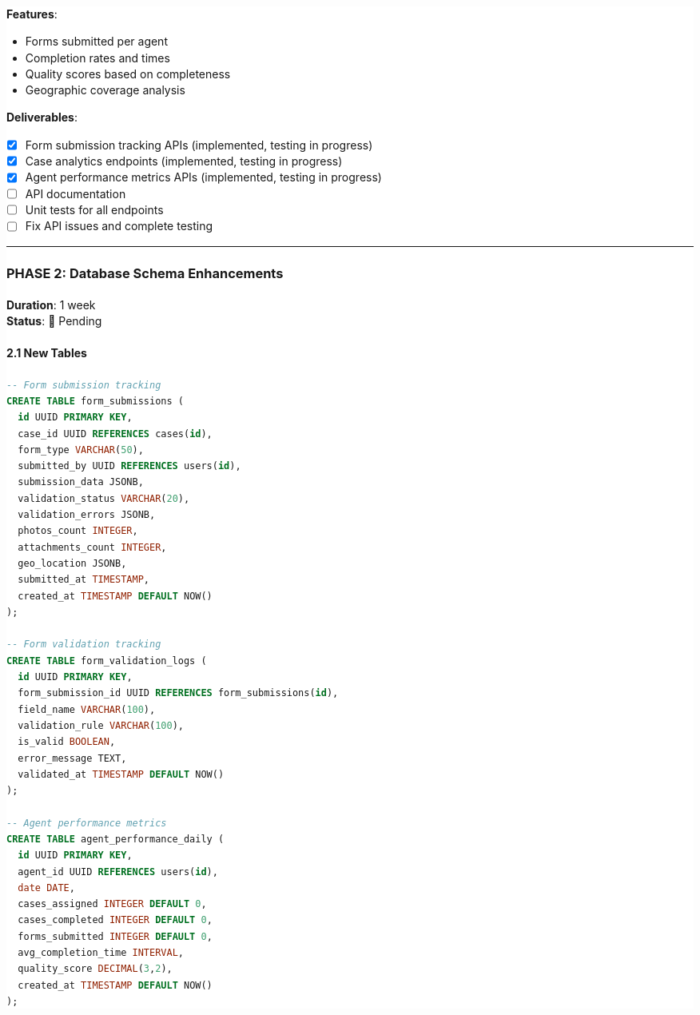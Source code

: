 **Features**:
- Forms submitted per agent
- Completion rates and times
- Quality scores based on completeness
- Geographic coverage analysis

**Deliverables**:
- [x] Form submission tracking APIs (implemented, testing in progress)
- [x] Case analytics endpoints (implemented, testing in progress)
- [x] Agent performance metrics APIs (implemented, testing in progress)
- [ ] API documentation
- [ ] Unit tests for all endpoints
- [ ] Fix API issues and complete testing

---

### **PHASE 2: Database Schema Enhancements**
**Duration**: 1 week  
**Status**: 🔄 Pending

#### 2.1 New Tables
```sql
-- Form submission tracking
CREATE TABLE form_submissions (
  id UUID PRIMARY KEY,
  case_id UUID REFERENCES cases(id),
  form_type VARCHAR(50),
  submitted_by UUID REFERENCES users(id),
  submission_data JSONB,
  validation_status VARCHAR(20),
  validation_errors JSONB,
  photos_count INTEGER,
  attachments_count INTEGER,
  geo_location JSONB,
  submitted_at TIMESTAMP,
  created_at TIMESTAMP DEFAULT NOW()
);

-- Form validation tracking  
CREATE TABLE form_validation_logs (
  id UUID PRIMARY KEY,
  form_submission_id UUID REFERENCES form_submissions(id),
  field_name VARCHAR(100),
  validation_rule VARCHAR(100),
  is_valid BOOLEAN,
  error_message TEXT,
  validated_at TIMESTAMP DEFAULT NOW()
);

-- Agent performance metrics
CREATE TABLE agent_performance_daily (
  id UUID PRIMARY KEY,
  agent_id UUID REFERENCES users(id),
  date DATE,
  cases_assigned INTEGER DEFAULT 0,
  cases_completed INTEGER DEFAULT 0,
  forms_submitted INTEGER DEFAULT 0,
  avg_completion_time INTERVAL,
  quality_score DECIMAL(3,2),
  created_at TIMESTAMP DEFAULT NOW()
);
```
